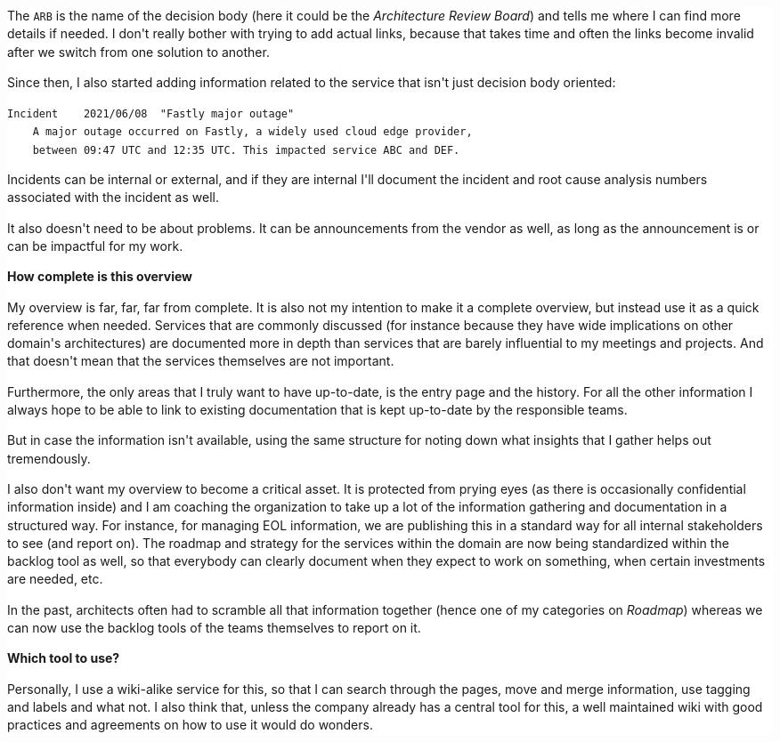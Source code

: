 The `ARB` is the name of the decision body (here it could be the *Architecture
Review Board*) and tells me where I can find more details if needed. I don't
really bother with trying to add actual links, because that takes time and often
the links become invalid after we switch from one solution to another.

Since then, I also started adding information related to the service that isn't
just decision body oriented:

```
Incident	2021/06/08	"Fastly major outage"
	A major outage occurred on Fastly, a widely used cloud edge provider,
	between 09:47 UTC and 12:35 UTC. This impacted service ABC and DEF.
```

Incidents can be internal or external, and if they are internal I'll document
the incident and root cause analysis numbers associated with the incident as
well.

It also doesn't need to be about problems. It can be announcements from the
vendor as well, as long as the announcement is or can be impactful for my work.

**How complete is this overview**

My overview is far, far, far from complete. It is also not my intention to make
it a complete overview, but instead use it as a quick reference when needed.
Services that are commonly discussed (for instance because they have wide
implications on other domain's architectures) are documented more in depth than
services that are barely influential to my meetings and projects. And that
doesn't mean that the services themselves are not important.

Furthermore, the only areas that I truly want to have up-to-date, is the entry
page and the history. For all the other information I always hope to be able to
link to existing documentation that is kept up-to-date by the responsible teams.

But in case the information isn't available, using the same structure for noting
down what insights that I gather helps out tremendously.

I also don't want my overview to become a critical asset. It is protected from
prying eyes (as there is occasionally confidential information inside) and I am
coaching the organization to take up a lot of the information gathering and
documentation in a structured way. For instance, for managing EOL information,
we are publishing this in a standard way for all internal stakeholders to see
(and report on). The roadmap and strategy for the services within the domain are
now being standardized within the backlog tool as well, so that everybody can
clearly document when they expect to work on something, when certain investments
are needed, etc.

In the past, architects often had to scramble all that information together
(hence one of my categories on *Roadmap*) whereas we can now use the backlog
tools of the teams themselves to report on it.

**Which tool to use?**

Personally, I use a wiki-alike service for this, so that I can search through
the pages, move and merge information, use tagging and labels and what not. I
also think that, unless the company already has a central tool for this, a well
maintained wiki with good practices and agreements on how to use it would do
wonders.
